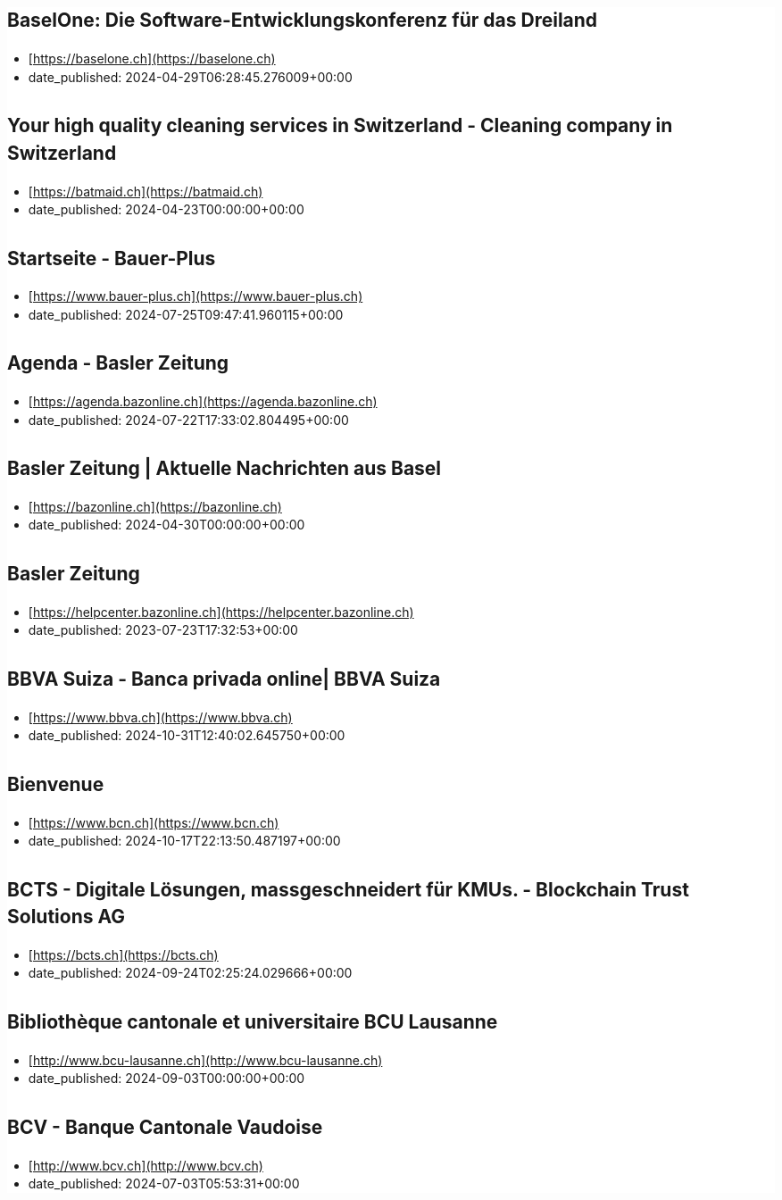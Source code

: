  ## BaselOne: Die Software-Entwicklungskonferenz für das Dreiland
 - [https://baselone.ch](https://baselone.ch)
 - date_published: 2024-04-29T06:28:45.276009+00:00

 ## Your high quality cleaning services in Switzerland - Cleaning company in Switzerland
 - [https://batmaid.ch](https://batmaid.ch)
 - date_published: 2024-04-23T00:00:00+00:00

 ## Startseite - Bauer-Plus
 - [https://www.bauer-plus.ch](https://www.bauer-plus.ch)
 - date_published: 2024-07-25T09:47:41.960115+00:00

 ## Agenda - Basler Zeitung
 - [https://agenda.bazonline.ch](https://agenda.bazonline.ch)
 - date_published: 2024-07-22T17:33:02.804495+00:00

 ## Basler Zeitung | Aktuelle Nachrichten aus Basel
 - [https://bazonline.ch](https://bazonline.ch)
 - date_published: 2024-04-30T00:00:00+00:00

 ## Basler Zeitung
 - [https://helpcenter.bazonline.ch](https://helpcenter.bazonline.ch)
 - date_published: 2023-07-23T17:32:53+00:00

 ## BBVA Suiza - Banca privada online| BBVA Suiza
 - [https://www.bbva.ch](https://www.bbva.ch)
 - date_published: 2024-10-31T12:40:02.645750+00:00

 ## Bienvenue
 - [https://www.bcn.ch](https://www.bcn.ch)
 - date_published: 2024-10-17T22:13:50.487197+00:00

 ## BCTS - Digitale Lösungen, massgeschneidert für KMUs. - Blockchain Trust Solutions AG
 - [https://bcts.ch](https://bcts.ch)
 - date_published: 2024-09-24T02:25:24.029666+00:00

 ## Bibliothèque cantonale et universitaire BCU Lausanne
 - [http://www.bcu-lausanne.ch](http://www.bcu-lausanne.ch)
 - date_published: 2024-09-03T00:00:00+00:00

 ## BCV - Banque Cantonale Vaudoise
 - [http://www.bcv.ch](http://www.bcv.ch)
 - date_published: 2024-07-03T05:53:31+00:00
